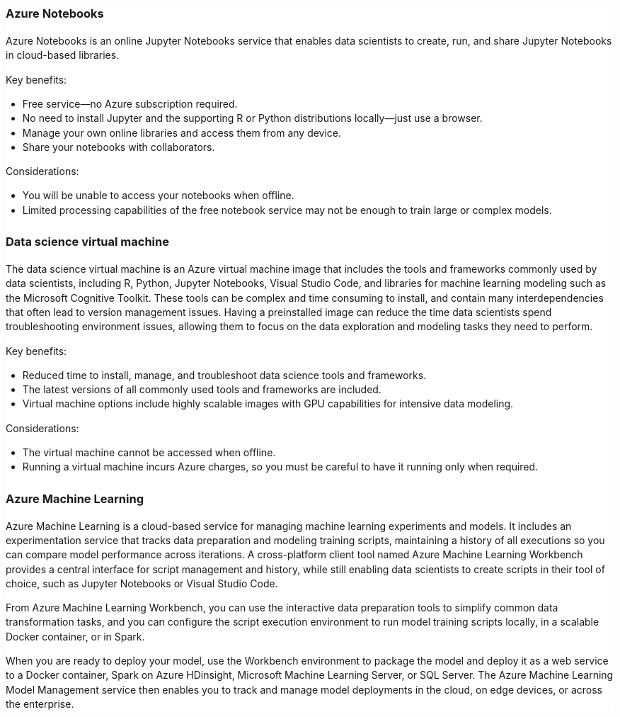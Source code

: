 
### Azure Notebooks
Azure Notebooks is an online Jupyter Notebooks service that enables data scientists to create, run, and share Jupyter Notebooks in cloud-based libraries.

Key benefits:

* Free service&mdash;no Azure subscription required.
* No need to install Jupyter and the supporting R or Python distributions locally&mdash;just use a browser.
* Manage your own online libraries and access them from any device.
* Share your notebooks with collaborators.

Considerations:

* You will be unable to access your notebooks when offline.
* Limited processing capabilities of the free notebook service may not be enough to train large or complex models.

### Data science virtual machine
The data science virtual machine is an Azure virtual machine image that includes the tools and frameworks commonly used by data scientists, including R, Python, Jupyter Notebooks, Visual Studio Code, and libraries for machine learning modeling such as the Microsoft Cognitive Toolkit. These tools can be complex and time consuming to install, and contain many interdependencies that often lead to version management issues. Having a preinstalled image can reduce the time data scientists spend troubleshooting environment issues, allowing them to focus on the data exploration and modeling tasks they need to perform.

Key benefits:
* Reduced time to install, manage, and troubleshoot data science tools and frameworks.
* The latest versions of all commonly used tools and frameworks are included.
* Virtual machine options include highly scalable images with GPU capabilities for intensive data modeling.

Considerations:
* The virtual machine cannot be accessed when offline.
* Running a virtual machine incurs Azure charges, so you must be careful to have it running only when required.

### Azure Machine Learning

Azure Machine Learning is a cloud-based service for managing machine learning experiments and models. It includes an experimentation service that tracks data preparation and modeling training scripts, maintaining a history of all executions so you can compare model performance across iterations. A cross-platform client tool named Azure Machine Learning Workbench provides a central interface for script management and history, while still enabling data scientists to create scripts in their tool of choice, such as Jupyter Notebooks or Visual Studio Code.

From Azure Machine Learning Workbench, you can use the interactive data preparation tools to simplify common data transformation tasks, and you can configure the script execution environment to run model training scripts locally, in a scalable Docker container, or in Spark.

When you are ready to deploy your model, use the Workbench environment to package the model and deploy it as a web service to a Docker container, Spark on Azure HDinsight, Microsoft Machine Learning Server, or SQL Server. The Azure Machine Learning Model Management service then enables you to track and manage model deployments in the cloud, on edge devices, or across the enterprise.
